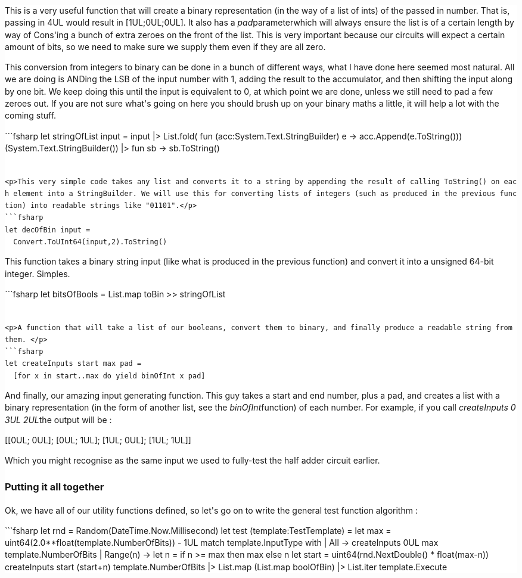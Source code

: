 <p>This is a very useful function that will create a binary representation (in the way of a list of ints) of the passed in number. That is, passing in 4UL would result in [1UL;0UL;0UL]. It also has a <em> pad</em>parameterwhich will always ensure the list is of a certain length by way of Cons'ing a bunch of extra zeroes on the front of the list. This is very important because our circuits will expect a certain amount of bits, so we need to make sure we supply them even if they are all zero.</p>
<p>This conversion from integers to binary can be done in a bunch of different ways, what I have done here seemed most natural. All we are doing is ANDing the LSB of the input number with 1, adding the result to the accumulator, and then shifting the input along by one bit. We keep doing this until the input is equivalent to 0, at which point we are done, unless we still need to pad a few zeroes out. If you are not sure what's going on here you should brush up on your binary maths a little, it will help a lot with the coming stuff. </p>
```fsharp
let stringOfList input =
  input
  |> List.fold( fun (acc:System.Text.StringBuilder) e -> acc.Append(e.ToString())) (System.Text.StringBuilder())
  |> fun sb -> sb.ToString()

```

<p>This very simple code takes any list and converts it to a string by appending the result of calling ToString() on each element into a StringBuilder. We will use this for converting lists of integers (such as produced in the previous function) into readable strings like "01101".</p>
```fsharp
let decOfBin input =
  Convert.ToUInt64(input,2).ToString()

```

<p>This function takes a binary string input (like what is produced in the previous function) and convert it into a unsigned 64-bit integer. Simples.</p>
```fsharp
let bitsOfBools = List.map toBin >> stringOfList

```

<p>A function that will take a list of our booleans, convert them to binary, and finally produce a readable string from them. </p>
```fsharp
let createInputs start max pad =  
  [for x in start..max do yield binOfInt x pad]

```

<p>And finally, our amazing input generating function. This guy takes a start and end number, plus a pad, and creates a list with a binary representation (in the form of another list, see the <em> binOfInt</em>function) of each number. For example, if you call <em> createInputs 0 3UL 2UL</em>the output will be :</p>
<p>[[0UL; 0UL]; [0UL; 1UL]; [1UL; 0UL]; [1UL; 1UL]] </p>
<p>Which you might recognise as the same input we used to fully-test the half adder circuit earlier.</p>
<h3>Putting it all together</h3>
<p>Ok, we have all of our utility functions defined, so let's go on to write the general test function algorithm :</p>
```fsharp
let rnd = Random(DateTime.Now.Millisecond)
let test (template:TestTemplate) =
  let max = uint64(2.0**float(template.NumberOfBits)) - 1UL
  match template.InputType with
  | All -> createInputs 0UL max template.NumberOfBits
  | Range(n) -> let n = if n >= max then max else n
         let start = uint64(rnd.NextDouble() * float(max-n))
         createInputs start (start+n) template.NumberOfBits
  |> List.map (List.map boolOfBin)
 |> List.iter template.Execute

```
